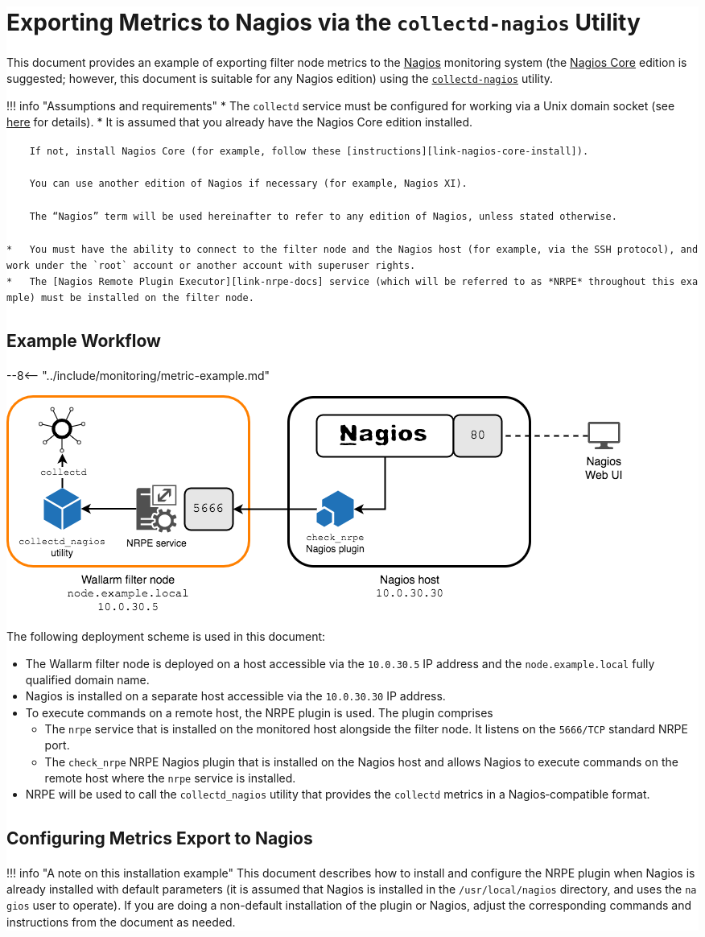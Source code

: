 [img-collectd-nagios]:      ../../images/monitoring/collectd-nagios.png

[link-nagios]:              https://www.nagios.org/
[link-nagios-core]:         https://www.nagios.org/downloads/nagios-core/
[link-collectd-nagios]:     https://collectd.org/wiki/index.php/Collectd-nagios
[link-nagios-core-install]: https://support.nagios.com/kb/article/nagios-core-installing-nagios-core-from-source-96.html
[link-nrpe-docs]:           https://github.com/NagiosEnterprises/nrpe/blob/master/README.md
[link-visudo]:              https://www.sudo.ws/man/1.8.17/visudo.man.html
[link-collectd-docs]:       https://collectd.org/documentation/manpages/collectd-nagios.1.shtml
[link-nrpe-readme]:         https://github.com/NagiosEnterprises/nrpe
[link-nrpe-pdf]:            https://assets.nagios.com/downloads/nagioscore/docs/nrpe/NRPE.pdf
[link-metric]:              ../../admin-en/monitoring/available-metrics.md#number-of-attacks

[doc-gauge-attacks]:        available-metrics.md#number-of-attacks
[doc-unixsock]:             fetching-metrics.md#exporting-metrics-using-the-collectd-nagios-utility

[anchor-header-7]:          #7-add-commands-to-the-nrpe-service-configuration-file-on-the-filter-node-to-get-the-required-metrics

#   Exporting Metrics to Nagios via the `collectd‑nagios` Utility

This document provides an example of exporting filter node metrics to the [Nagios][link-nagios] monitoring system (the [Nagios Core][link-nagios-core] edition is suggested; however, this document is suitable for any Nagios edition) using the [`collectd-nagios`][link-collectd-nagios] utility.


!!! info "Assumptions and requirements"
    *   The `collectd` service must be configured for working via a Unix domain socket (see [here][doc-unixsock] for details).
    *   It is assumed that you already have the Nagios Core edition installed.
        
        If not, install Nagios Core (for example, follow these [instructions][link-nagios-core-install]).
    
        You can use another edition of Nagios if necessary (for example, Nagios XI).
        
        The “Nagios” term will be used hereinafter to refer to any edition of Nagios, unless stated otherwise.
        
    *   You must have the ability to connect to the filter node and the Nagios host (for example, via the SSH protocol), and work under the `root` account or another account with superuser rights.
    *   The [Nagios Remote Plugin Executor][link-nrpe-docs] service (which will be referred to as *NRPE* throughout this example) must be installed on the filter node.   

##  Example Workflow

--8<-- "../include/monitoring/metric-example.md"

![!Example workflow][img-collectd-nagios]

The following deployment scheme is used in this document:
*   The Wallarm filter node is deployed on a host accessible via the `10.0.30.5` IP address and the `node.example.local` fully qualified domain name.
*   Nagios is installed on a separate host accessible via the `10.0.30.30` IP address.
*   To execute commands on a remote host, the NRPE plugin is used. The plugin comprises
    *   The `nrpe` service that is installed on the monitored host alongside the filter node. It listens on the `5666/TCP` standard NRPE port.
    *   The `check_nrpe` NRPE Nagios plugin that is installed on the Nagios host and allows Nagios to execute commands on the remote host where the `nrpe` service is installed.
*   NRPE will be used to call the `collectd_nagios` utility that provides the `collectd` metrics in a Nagios‑compatible format.

##  Configuring Metrics Export to Nagios


!!! info "A note on this installation example"
    This document describes how to install and configure the NRPE plugin when Nagios is already installed with default parameters (it is assumed that Nagios is installed in the `/usr/local/nagios` directory, and uses the `nagios` user to operate). If you are doing a non-default installation of the plugin or Nagios, adjust the corresponding commands and instructions from the document as needed.
